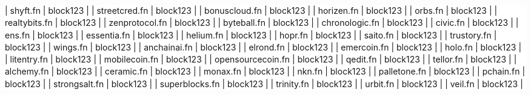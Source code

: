 | shyft.fn                               | block123    |
| streetcred.fn                          | block123    |
| bonuscloud.fn                          | block123    |
| horizen.fn                             | block123    |
| orbs.fn                                | block123    |
| realtybits.fn                          | block123    |
| zenprotocol.fn                         | block123    |
| byteball.fn                            | block123    |
| chronologic.fn                         | block123    |
| civic.fn                               | block123    |
| ens.fn                                 | block123    |
| essentia.fn                            | block123    |
| helium.fn                              | block123    |
| hopr.fn                                | block123    |
| saito.fn                               | block123    |
| trustory.fn                            | block123    |
| wings.fn                               | block123    |
| anchainai.fn                           | block123    |
| elrond.fn                              | block123    |
| emercoin.fn                            | block123    |
| holo.fn                                | block123    |
| litentry.fn                            | block123    |
| mobilecoin.fn                          | block123    |
| opensourcecoin.fn                      | block123    |
| qedit.fn                               | block123    |
| tellor.fn                              | block123    |
| alchemy.fn                             | block123    |
| ceramic.fn                             | block123    |
| monax.fn                               | block123    |
| nkn.fn                                 | block123    |
| palletone.fn                           | block123    |
| pchain.fn                              | block123    |
| strongsalt.fn                          | block123    |
| superblocks.fn                         | block123    |
| trinity.fn                             | block123    |
| urbit.fn                               | block123    |
| veil.fn                                | block123    |